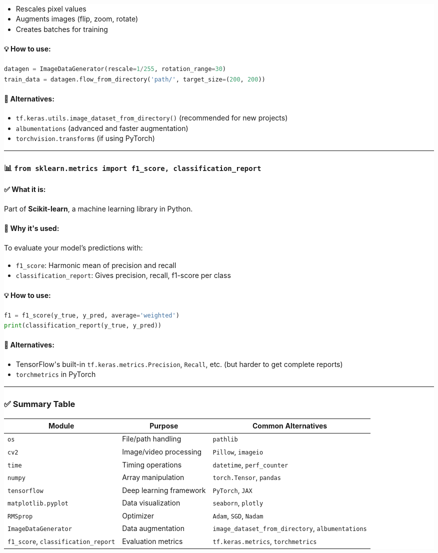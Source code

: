 * Rescales pixel values
* Augments images (flip, zoom, rotate)
* Creates batches for training

#### 💡 How to use:

```python
datagen = ImageDataGenerator(rescale=1/255, rotation_range=30)
train_data = datagen.flow_from_directory('path/', target_size=(200, 200))
```

#### 🔁 Alternatives:

* `tf.keras.utils.image_dataset_from_directory()` (recommended for new projects)
* `albumentations` (advanced and faster augmentation)
* `torchvision.transforms` (if using PyTorch)

---


### 📊 `from sklearn.metrics import f1_score, classification_report`

#### ✅ What it is:

Part of **Scikit-learn**, a machine learning library in Python.

#### 🔧 Why it's used:

To evaluate your model’s predictions with:

* `f1_score`: Harmonic mean of precision and recall
* `classification_report`: Gives precision, recall, f1-score per class

#### 💡 How to use:

```python
f1 = f1_score(y_true, y_pred, average='weighted')
print(classification_report(y_true, y_pred))
```

#### 🔁 Alternatives:

* TensorFlow's built-in `tf.keras.metrics.Precision`, `Recall`, etc. (but harder to get complete reports)
* `torchmetrics` in PyTorch

---


### ✅ Summary Table

| Module                              | Purpose                 | Common Alternatives                              |
| ----------------------------------- | ----------------------- | ------------------------------------------------ |
| `os`                                | File/path handling      | `pathlib`                                        |
| `cv2`                               | Image/video processing  | `Pillow`, `imageio`                              |
| `time`                              | Timing operations       | `datetime`, `perf_counter`                       |
| `numpy`                             | Array manipulation      | `torch.Tensor`, `pandas`                         |
| `tensorflow`                        | Deep learning framework | `PyTorch`, `JAX`                                 |
| `matplotlib.pyplot`                 | Data visualization      | `seaborn`, `plotly`                              |
| `RMSprop`                           | Optimizer               | `Adam`, `SGD`, `Nadam`                           |
| `ImageDataGenerator`                | Data augmentation       | `image_dataset_from_directory`, `albumentations` |
| `f1_score`, `classification_report` | Evaluation metrics      | `tf.keras.metrics`, `torchmetrics`               |